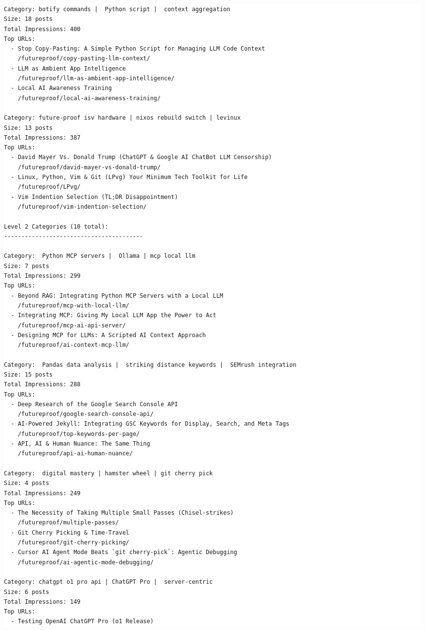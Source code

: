 ```plaintext
Category: botify commands |  Python script |  context aggregation
Size: 18 posts
Total Impressions: 400
Top URLs:
  - Stop Copy-Pasting: A Simple Python Script for Managing LLM Code Context
    /futureproof/copy-pasting-llm-context/
  - LLM as Ambient App Intelligence
    /futureproof/llm-as-ambient-app-intelligence/
  - Local AI Awareness Training
    /futureproof/local-ai-awareness-training/

Category: future-proof isv hardware | nixos rebuild switch | levinux
Size: 13 posts
Total Impressions: 387
Top URLs:
  - David Mayer Vs. Donald Trump (ChatGPT & Google AI ChatBot LLM Censorship)
    /futureproof/david-mayer-vs-donald-trump/
  - Linux, Python, Vim & Git (LPvg) Your Minimum Tech Toolkit for Life
    /futureproof/LPvg/
  - Vim Indention Selection (TL;DR Disappointment)
    /futureproof/vim-indention-selection/

Level 2 Categories (10 total):
----------------------------------------

Category:  Python MCP servers |  Ollama | mcp local llm
Size: 7 posts
Total Impressions: 299
Top URLs:
  - Beyond RAG: Integrating Python MCP Servers with a Local LLM
    /futureproof/mcp-with-local-llm/
  - Integrating MCP: Giving My Local LLM App the Power to Act
    /futureproof/mcp-ai-api-server/
  - Designing MCP for LLMs: A Scripted AI Context Approach
    /futureproof/ai-context-mcp-llm/

Category:  Pandas data analysis |  striking distance keywords |  SEMrush integration
Size: 15 posts
Total Impressions: 288
Top URLs:
  - Deep Research of the Google Search Console API
    /futureproof/google-search-console-api/
  - AI-Powered Jekyll: Integrating GSC Keywords for Display, Search, and Meta Tags
    /futureproof/top-keywords-per-page/
  - API, AI & Human Nuance: The Same Thing
    /futureproof/api-ai-human-nuance/

Category:  digital mastery | hamster wheel | git cherry pick
Size: 4 posts
Total Impressions: 249
Top URLs:
  - The Necessity of Taking Multiple Small Passes (Chisel-strikes)
    /futureproof/multiple-passes/
  - Git Cherry Picking & Time-Travel
    /futureproof/git-cherry-picking/
  - Cursor AI Agent Mode Beats `git cherry-pick`: Agentic Debugging
    /futureproof/ai-agentic-mode-debugging/

Category: chatgpt o1 pro api | ChatGPT Pro |  server-centric
Size: 6 posts
Total Impressions: 149
Top URLs:
  - Testing OpenAI ChatGPT Pro (o1 Release)
```